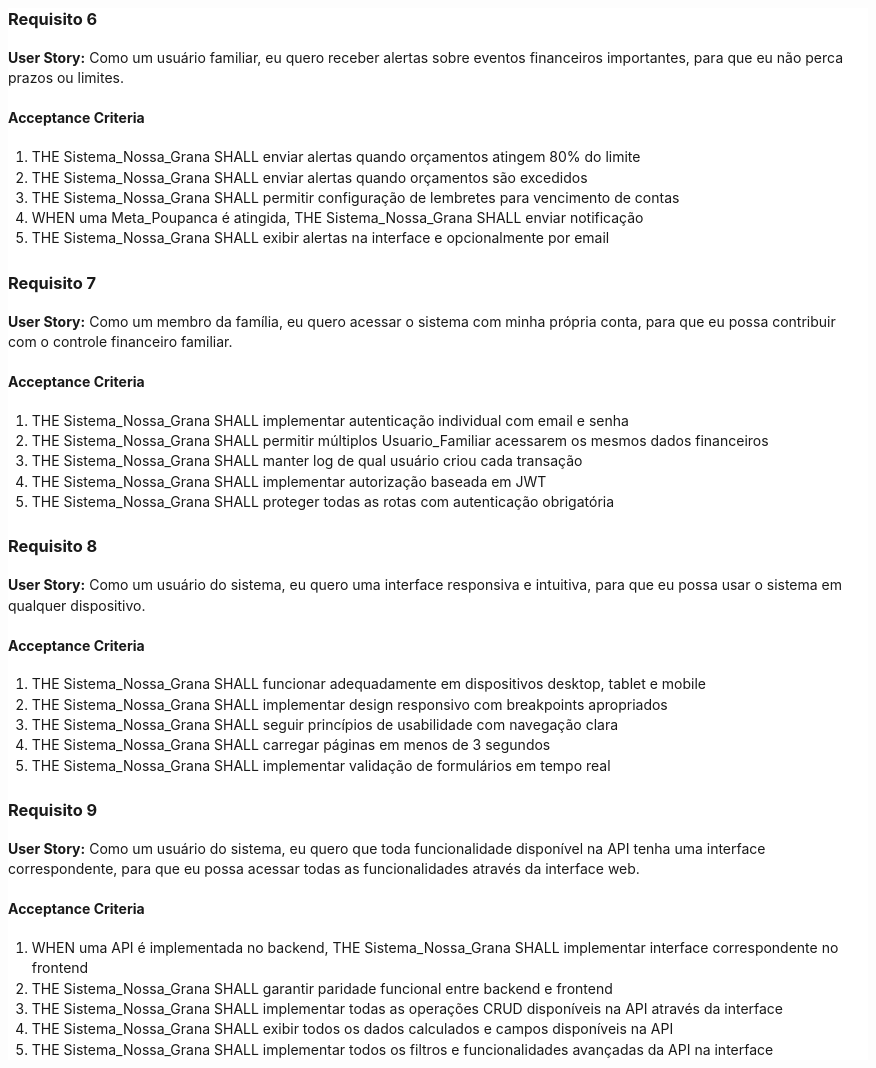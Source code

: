 ### Requisito 6

**User Story:** Como um usuário familiar, eu quero receber alertas sobre eventos financeiros importantes, para que eu não perca prazos ou limites.

#### Acceptance Criteria

1. THE Sistema_Nossa_Grana SHALL enviar alertas quando orçamentos atingem 80% do limite
2. THE Sistema_Nossa_Grana SHALL enviar alertas quando orçamentos são excedidos
3. THE Sistema_Nossa_Grana SHALL permitir configuração de lembretes para vencimento de contas
4. WHEN uma Meta_Poupanca é atingida, THE Sistema_Nossa_Grana SHALL enviar notificação
5. THE Sistema_Nossa_Grana SHALL exibir alertas na interface e opcionalmente por email

### Requisito 7

**User Story:** Como um membro da família, eu quero acessar o sistema com minha própria conta, para que eu possa contribuir com o controle financeiro familiar.

#### Acceptance Criteria

1. THE Sistema_Nossa_Grana SHALL implementar autenticação individual com email e senha
2. THE Sistema_Nossa_Grana SHALL permitir múltiplos Usuario_Familiar acessarem os mesmos dados financeiros
3. THE Sistema_Nossa_Grana SHALL manter log de qual usuário criou cada transação
4. THE Sistema_Nossa_Grana SHALL implementar autorização baseada em JWT
5. THE Sistema_Nossa_Grana SHALL proteger todas as rotas com autenticação obrigatória

### Requisito 8

**User Story:** Como um usuário do sistema, eu quero uma interface responsiva e intuitiva, para que eu possa usar o sistema em qualquer dispositivo.

#### Acceptance Criteria

1. THE Sistema_Nossa_Grana SHALL funcionar adequadamente em dispositivos desktop, tablet e mobile
2. THE Sistema_Nossa_Grana SHALL implementar design responsivo com breakpoints apropriados
3. THE Sistema_Nossa_Grana SHALL seguir princípios de usabilidade com navegação clara
4. THE Sistema_Nossa_Grana SHALL carregar páginas em menos de 3 segundos
5. THE Sistema_Nossa_Grana SHALL implementar validação de formulários em tempo real

### Requisito 9

**User Story:** Como um usuário do sistema, eu quero que toda funcionalidade disponível na API tenha uma interface correspondente, para que eu possa acessar todas as funcionalidades através da interface web.

#### Acceptance Criteria

1. WHEN uma API é implementada no backend, THE Sistema_Nossa_Grana SHALL implementar interface correspondente no frontend
2. THE Sistema_Nossa_Grana SHALL garantir paridade funcional entre backend e frontend
3. THE Sistema_Nossa_Grana SHALL implementar todas as operações CRUD disponíveis na API através da interface
4. THE Sistema_Nossa_Grana SHALL exibir todos os dados calculados e campos disponíveis na API
5. THE Sistema_Nossa_Grana SHALL implementar todos os filtros e funcionalidades avançadas da API na interface
